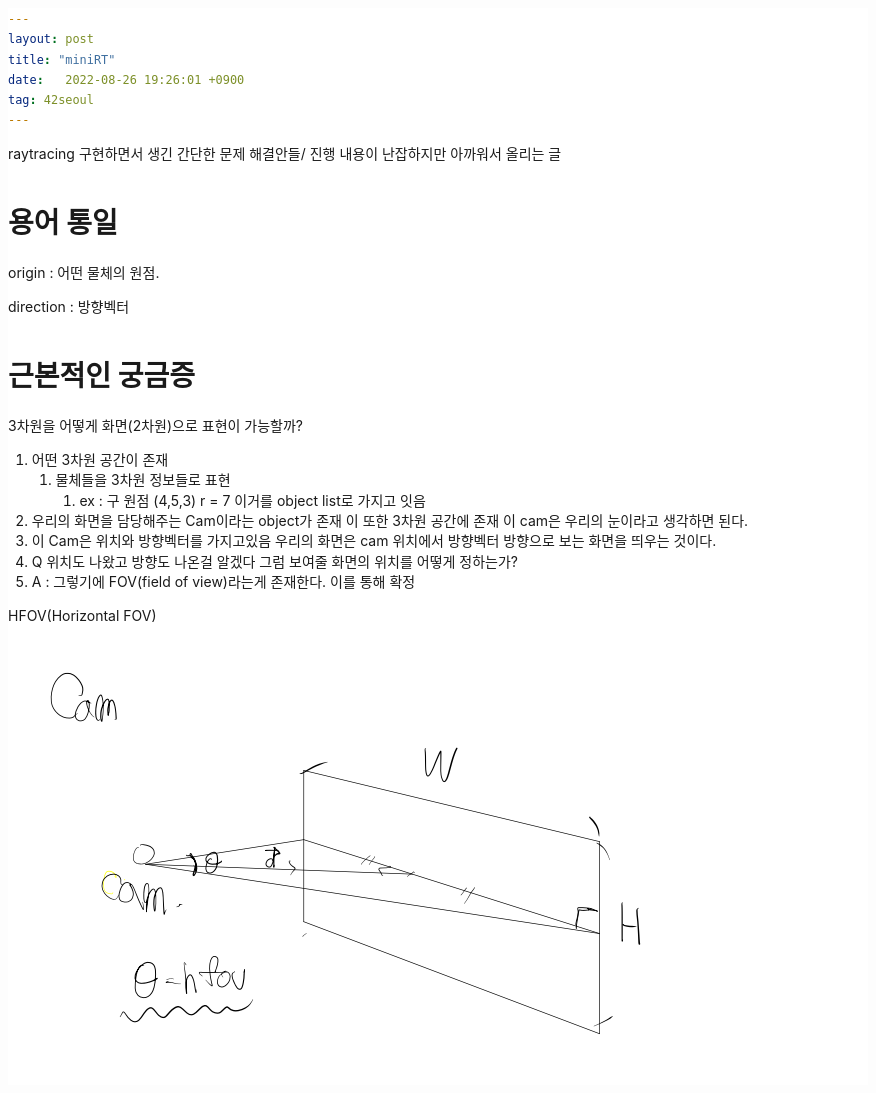 ```yaml
---
layout: post
title: "miniRT"
date:   2022-08-26 19:26:01 +0900
tag: 42seoul
---
```


raytracing 구현하면서 생긴 간단한 문제 해결안들/ 진행
내용이 난잡하지만 아까워서 올리는 글

# 용어 통일

origin : 어떤 물체의 원점.

direction : 방향벡터

# 근본적인 궁금증

3차원을 어떻게 화면(2차원)으로 표현이 가능할까?

1. 어떤 3차원 공간이 존재
    1. 물체들을 3차원 정보들로 표현 
        1. ex : 구 원점 (4,5,3) r = 7 이거를 object list로 가지고 잇음
2. 우리의 화면을 담당해주는 Cam이라는 object가 존재 이 또한 3차원 공간에 존재 이 cam은 우리의 눈이라고 생각하면 된다.
3. 이 Cam은 위치와 방향벡터를 가지고있음 우리의 화면은 cam 위치에서 방향벡터 방향으로 보는 화면을 띄우는 것이다.
4. Q 위치도 나왔고 방향도 나온걸 알겠다 그럼 보여줄 화면의 위치를 어떻게 정하는가?
5. A : 그렇기에 FOV(field of view)라는게 존재한다. 이를 통해 확정

HFOV(Horizontal FOV)

![Untitled](/images/miniRT/Untitled.png)
